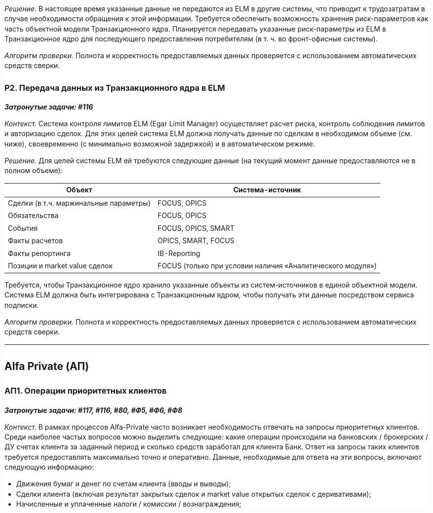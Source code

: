 _Решение._ В настоящее время указанные данные не передаются из ELM в другие системы, что приводит к трудозатратам в случае необходимости обращения к этой информации. Требуется обеспечить возможность хранения риск-параметров как часть объектной модели Транзакционного ядра. Планируется передавать указанные риск-параметры из ELM в Транзакционное ядро для последующего предоставления потребителям (в т. ч. во фронт-офисные системы).

_Алгоритм проверки._ Полнота и корректность предоставляемых данных проверяется с использованием автоматических средств сверки.

### Р2. Передача данных из Транзакционного ядра в ELM
***Затронутые задачи: #116***

_Контекст._ Система контроля лимитов ELM (Egar Limit Manager) осуществляет расчет риска, контроль соблюдения лимитов и авторизацию сделок. Для этих целей система ELM должна получать данные по сделкам в необходимом объеме (см. ниже), своевременно (с минимально возможной задержкой) и в автоматическом режиме.

_Решение._ Для целей системы ELM ей требуются следующие данные (на текущий момент данные предоставляются не в полном объеме):

|Объект|Система-источник|
|---|---|
|Сделки (в т.ч. маржинальные параметры)|FOCUS, OPICS|
|Обязательства|FOCUS, OPICS|
|События|FOCUS, OPICS, SMART|
|Факты расчетов|OPICS, SMART, FOCUS|
|Факты репортинга|IB-Reporting|
|Позиции и market value сделок|FOCUS (только при условии наличия «Аналитического модуля»)|

Требуется, чтобы Транзакционное ядро хранило указанные объекты из систем-источников в единой объектной модели. Система ELM должна быть интегрирована с Транзакционным ядром, чтобы получать эти данные посредством сервиса подписки.

_Алгоритм проверки._ Полнота и корректность предоставляемых данных проверяется с использованием автоматических средств сверки.
________________________________________

## Alfa Private (__АП__)
### АП1. Операции приоритетных клиентов
***Затронутые задачи: #117, #116, #80, #Ф5, #Ф6, #Ф8***

_Контекст._ В рамках процессов Alfa-Private часто возникает необходимость отвечать на запросы приоритетных клиентов. Среди наиболее частых вопросов можно выделить следующие: какие операции происходили на банковских / брокерских / ДУ счетах клиента за заданный период и сколько средств заработал для клиента Банк. Ответ на запросы таких клиентов требуется предоставлять максимально точно и оперативно. Данные, необходимые для ответа на эти вопросы, включают следующую информацию:
*	Движения бумаг и денег по счетам клиента (вводы и выводы);
*	Сделки клиента (включая результат закрытых сделок и market value открытых сделок с деривативами);
*	Начисленные и уплаченные налоги / комиссии / вознаграждения;
